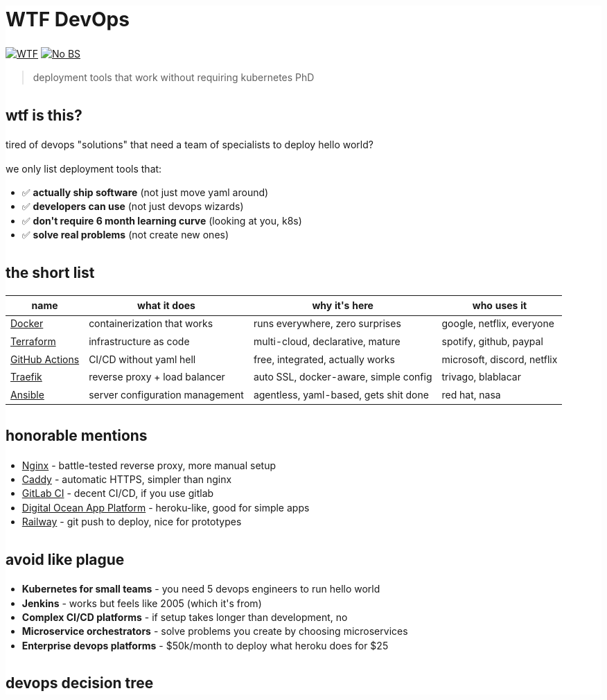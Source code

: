 # WTF DevOps

[![WTF](https://img.shields.io/badge/wtf-approved-ff69b4.svg)](https://github.com/shipitfast/shipitfast) [![No BS](https://img.shields.io/badge/bullshit-0%25-green.svg)](https://github.com/shipitfast/shipitfast)

> deployment tools that work without requiring kubernetes PhD

## wtf is this?

tired of devops "solutions" that need a team of specialists to deploy hello world?

we only list deployment tools that:
- ✅ **actually ship software** (not just move yaml around)
- ✅ **developers can use** (not just devops wizards)
- ✅ **don't require 6 month learning curve** (looking at you, k8s)
- ✅ **solve real problems** (not create new ones)

## the short list

| name | what it does | why it's here | who uses it |
|------|-------------|---------------|-------------|
| [Docker](https://docker.com) | containerization that works | runs everywhere, zero surprises | google, netflix, everyone |
| [Terraform](https://terraform.io) | infrastructure as code | multi-cloud, declarative, mature | spotify, github, paypal |
| [GitHub Actions](https://github.com/features/actions) | CI/CD without yaml hell | free, integrated, actually works | microsoft, discord, netflix |
| [Traefik](https://traefik.io) | reverse proxy + load balancer | auto SSL, docker-aware, simple config | trivago, blablacar |
| [Ansible](https://ansible.com) | server configuration management | agentless, yaml-based, gets shit done | red hat, nasa |

## honorable mentions

- [Nginx](https://nginx.org) - battle-tested reverse proxy, more manual setup
- [Caddy](https://caddyserver.com) - automatic HTTPS, simpler than nginx
- [GitLab CI](https://gitlab.com/gitlab-org/gitlab-ci) - decent CI/CD, if you use gitlab  
- [Digital Ocean App Platform](https://digitalocean.com/products/app-platform) - heroku-like, good for simple apps
- [Railway](https://railway.app) - git push to deploy, nice for prototypes

## avoid like plague

- **Kubernetes for small teams** - you need 5 devops engineers to run hello world
- **Jenkins** - works but feels like 2005 (which it's from)
- **Complex CI/CD platforms** - if setup takes longer than development, no
- **Microservice orchestrators** - solve problems you create by choosing microservices
- **Enterprise devops platforms** - $50k/month to deploy what heroku does for $25

## devops decision tree
